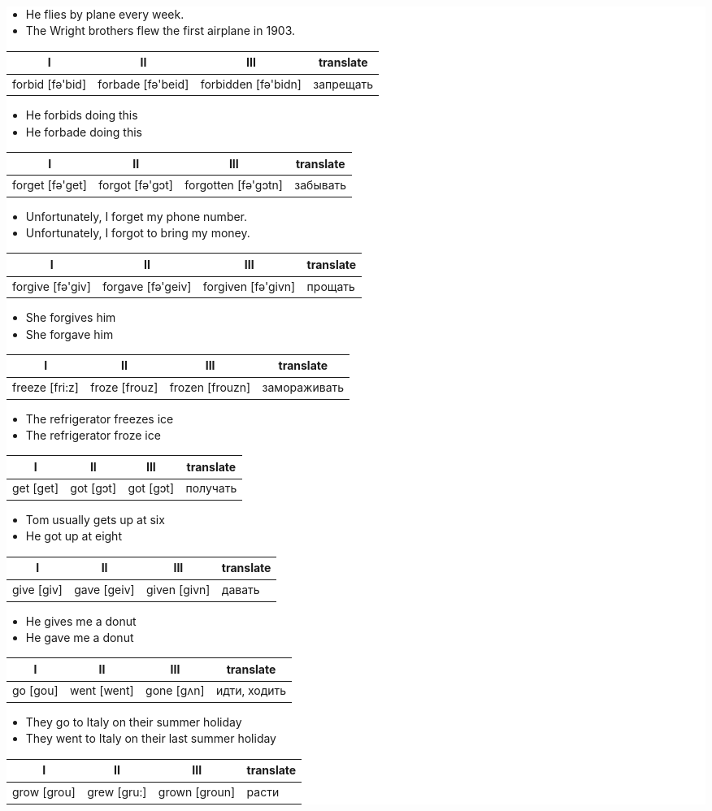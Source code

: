 - He flies by plane every week.
- The Wright brothers flew the first airplane in 1903.

| I               | II                | III                 | translate |
|-----------------|-------------------|---------------------|-----------|
| forbid [fə'bid] | forbade [fə'beid] | forbidden [fə'bidn] | запрещать |

- He forbids doing this
- He forbade doing this


| I               | II              | III                 | translate |
|-----------------|-----------------|---------------------|-----------|
| forget [fə'get] | forgot [fə'gɔt] | forgotten [fə'gɔtn] | забывать  |

- Unfortunately, I forget my phone number.
- Unfortunately, I forgot to bring my money.

| I                | II                | III                | translate |
|------------------|-------------------|--------------------|-----------|
| forgive [fə'giv] | forgave [fə'geiv] | forgiven [fə'givn] | прощать   |

- She forgives him
- She forgave him

| I              | II            | III             | translate    |
|----------------|---------------|-----------------|--------------|
| freeze [fri:z] | froze [frouz] | frozen [frouzn] | замораживать |

- The refrigerator freezes ice
- The refrigerator froze ice

| I         | II        | III       | translate |
|-----------|-----------|-----------|-----------|
| get [get] | got [gɔt] | got [gɔt] | получать  |

- Tom usually gets up at six
- He got up at eight

| I          | II          | III          | translate |
|------------|-------------|--------------|-----------|
| give [giv] | gave [geiv] | given [givn] | давать    |

- He gives me a donut
- He gave me a donut

| I        | II          | III        | translate    |
|----------|-------------|------------|--------------|
| go [gou] | went [went] | gone [gʌn] | идти, ходить |

- They go to Italy on their summer holiday
- They went to Italy on their last summer holiday

| I           | II          | III           | translate |
|-------------|-------------|---------------|-----------|
| grow [grou] | grew [gru:] | grown [groun] | расти     |
